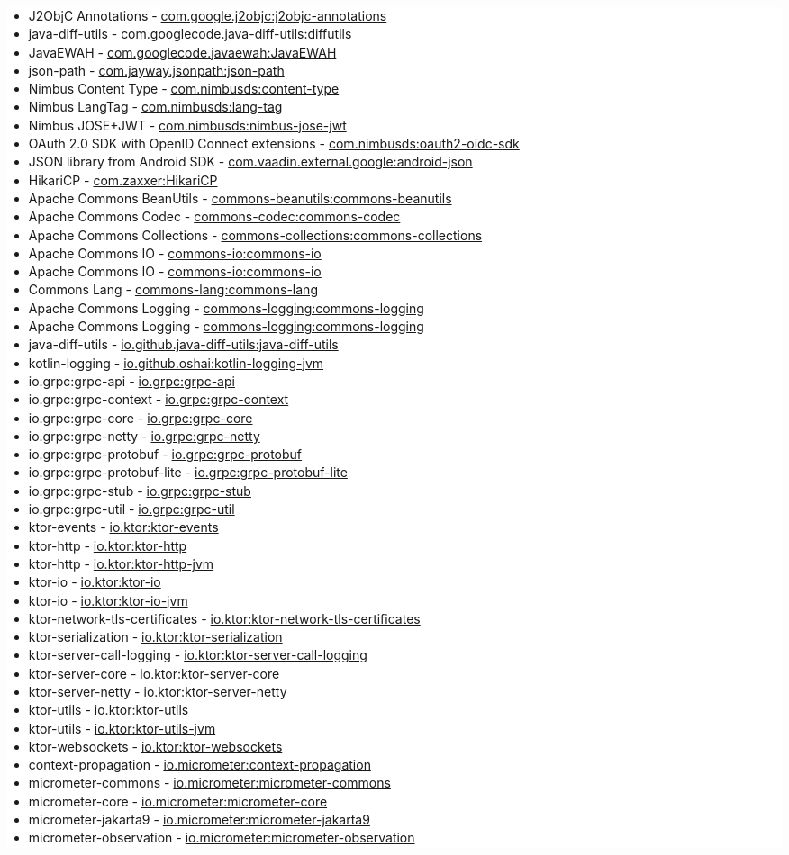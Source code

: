 * J2ObjC Annotations - [com.google.j2objc:j2objc-annotations](https://github.com/google/j2objc/)
 * java-diff-utils - [com.googlecode.java-diff-utils:diffutils](http://code.google.com/p/java-diff-utils/)
 * JavaEWAH - [com.googlecode.javaewah:JavaEWAH](https://github.com/lemire/javaewah)
 * json-path - [com.jayway.jsonpath:json-path](https://github.com/jayway/JsonPath)
 * Nimbus Content Type - [com.nimbusds:content-type](https://bitbucket.org/connect2id/nimbus-content-type)
 * Nimbus LangTag - [com.nimbusds:lang-tag](https://bitbucket.org/connect2id/nimbus-language-tags)
 * Nimbus JOSE+JWT - [com.nimbusds:nimbus-jose-jwt](https://bitbucket.org/connect2id/nimbus-jose-jwt)
 * OAuth 2.0 SDK with OpenID Connect extensions - [com.nimbusds:oauth2-oidc-sdk](https://bitbucket.org/connect2id/oauth-2.0-sdk-with-openid-connect-extensions)
 * JSON library from Android SDK - [com.vaadin.external.google:android-json](http://developer.android.com/sdk)
 * HikariCP - [com.zaxxer:HikariCP](https://github.com/brettwooldridge/HikariCP)
 * Apache Commons BeanUtils - [commons-beanutils:commons-beanutils](https://commons.apache.org/proper/commons-beanutils)
 * Apache Commons Codec - [commons-codec:commons-codec](https://commons.apache.org/proper/commons-codec/)
 * Apache Commons Collections - [commons-collections:commons-collections](http://commons.apache.org/collections/)
 * Apache Commons IO - [commons-io:commons-io](https://commons.apache.org/proper/commons-io/)
 * Apache Commons IO - [commons-io:commons-io](https://commons.apache.org/proper/commons-io/)
 * Commons Lang - [commons-lang:commons-lang](http://commons.apache.org/lang/)
 * Apache Commons Logging - [commons-logging:commons-logging](http://commons.apache.org/proper/commons-logging/)
 * Apache Commons Logging - [commons-logging:commons-logging](https://commons.apache.org/proper/commons-logging/)
 * java-diff-utils - [io.github.java-diff-utils:java-diff-utils](https://github.com/java-diff-utils/java-diff-utils/java-diff-utils)
 * kotlin-logging - [io.github.oshai:kotlin-logging-jvm](https://github.com/oshai/kotlin-logging)
 * io.grpc:grpc-api - [io.grpc:grpc-api](https://github.com/grpc/grpc-java)
 * io.grpc:grpc-context - [io.grpc:grpc-context](https://github.com/grpc/grpc-java)
 * io.grpc:grpc-core - [io.grpc:grpc-core](https://github.com/grpc/grpc-java)
 * io.grpc:grpc-netty - [io.grpc:grpc-netty](https://github.com/grpc/grpc-java)
 * io.grpc:grpc-protobuf - [io.grpc:grpc-protobuf](https://github.com/grpc/grpc-java)
 * io.grpc:grpc-protobuf-lite - [io.grpc:grpc-protobuf-lite](https://github.com/grpc/grpc-java)
 * io.grpc:grpc-stub - [io.grpc:grpc-stub](https://github.com/grpc/grpc-java)
 * io.grpc:grpc-util - [io.grpc:grpc-util](https://github.com/grpc/grpc-java)
 * ktor-events - [io.ktor:ktor-events](https://github.com/ktorio/ktor)
 * ktor-http - [io.ktor:ktor-http](https://github.com/ktorio/ktor)
 * ktor-http - [io.ktor:ktor-http-jvm](https://github.com/ktorio/ktor)
 * ktor-io - [io.ktor:ktor-io](https://github.com/ktorio/ktor)
 * ktor-io - [io.ktor:ktor-io-jvm](https://github.com/ktorio/ktor)
 * ktor-network-tls-certificates - [io.ktor:ktor-network-tls-certificates](https://github.com/ktorio/ktor)
 * ktor-serialization - [io.ktor:ktor-serialization](https://github.com/ktorio/ktor)
 * ktor-server-call-logging - [io.ktor:ktor-server-call-logging](https://github.com/ktorio/ktor)
 * ktor-server-core - [io.ktor:ktor-server-core](https://github.com/ktorio/ktor)
 * ktor-server-netty - [io.ktor:ktor-server-netty](https://github.com/ktorio/ktor)
 * ktor-utils - [io.ktor:ktor-utils](https://github.com/ktorio/ktor)
 * ktor-utils - [io.ktor:ktor-utils-jvm](https://github.com/ktorio/ktor)
 * ktor-websockets - [io.ktor:ktor-websockets](https://github.com/ktorio/ktor)
 * context-propagation - [io.micrometer:context-propagation](https://github.com/micrometer-metrics/context-propagation)
 * micrometer-commons - [io.micrometer:micrometer-commons](https://github.com/micrometer-metrics/micrometer)
 * micrometer-core - [io.micrometer:micrometer-core](https://github.com/micrometer-metrics/micrometer)
 * micrometer-jakarta9 - [io.micrometer:micrometer-jakarta9](https://github.com/micrometer-metrics/micrometer)
 * micrometer-observation - [io.micrometer:micrometer-observation](https://github.com/micrometer-metrics/micrometer)